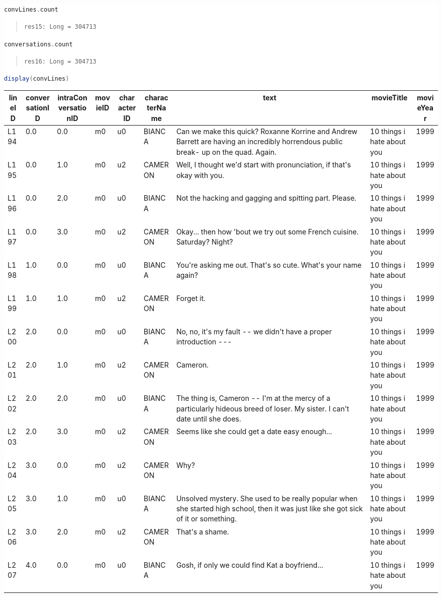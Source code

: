 ``` scala
convLines.count
```

>     res15: Long = 304713

``` scala
conversations.count
```

>     res16: Long = 304713

``` scala
display(convLines)
```

| lineID | conversationID | intraConversationID | movieID | characterID | characterName | text                                                                                                                                                                                                                       | movieTitle                 | movieYear |
|--------|----------------|---------------------|---------|-------------|---------------|----------------------------------------------------------------------------------------------------------------------------------------------------------------------------------------------------------------------------|----------------------------|-----------|
| L194   | 0.0            | 0.0                 | m0      | u0          | BIANCA        | Can we make this quick?  Roxanne Korrine and Andrew Barrett are having an incredibly horrendous public break- up on the quad.  Again.                                                                                      | 10 things i hate about you | 1999      |
| L195   | 0.0            | 1.0                 | m0      | u2          | CAMERON       | Well, I thought we'd start with pronunciation, if that's okay with you.                                                                                                                                                    | 10 things i hate about you | 1999      |
| L196   | 0.0            | 2.0                 | m0      | u0          | BIANCA        | Not the hacking and gagging and spitting part.  Please.                                                                                                                                                                    | 10 things i hate about you | 1999      |
| L197   | 0.0            | 3.0                 | m0      | u2          | CAMERON       | Okay... then how 'bout we try out some French cuisine.  Saturday?  Night?                                                                                                                                                  | 10 things i hate about you | 1999      |
| L198   | 1.0            | 0.0                 | m0      | u0          | BIANCA        | You're asking me out.  That's so cute. What's your name again?                                                                                                                                                             | 10 things i hate about you | 1999      |
| L199   | 1.0            | 1.0                 | m0      | u2          | CAMERON       | Forget it.                                                                                                                                                                                                                 | 10 things i hate about you | 1999      |
| L200   | 2.0            | 0.0                 | m0      | u0          | BIANCA        | No, no, it's my fault -- we didn't have a proper introduction ---                                                                                                                                                          | 10 things i hate about you | 1999      |
| L201   | 2.0            | 1.0                 | m0      | u2          | CAMERON       | Cameron.                                                                                                                                                                                                                   | 10 things i hate about you | 1999      |
| L202   | 2.0            | 2.0                 | m0      | u0          | BIANCA        | The thing is, Cameron -- I'm at the mercy of a particularly hideous breed of loser.  My sister.  I can't date until she does.                                                                                              | 10 things i hate about you | 1999      |
| L203   | 2.0            | 3.0                 | m0      | u2          | CAMERON       | Seems like she could get a date easy enough...                                                                                                                                                                             | 10 things i hate about you | 1999      |
| L204   | 3.0            | 0.0                 | m0      | u2          | CAMERON       | Why?                                                                                                                                                                                                                       | 10 things i hate about you | 1999      |
| L205   | 3.0            | 1.0                 | m0      | u0          | BIANCA        | Unsolved mystery.  She used to be really popular when she started high school, then it was just like she got sick of it or something.                                                                                      | 10 things i hate about you | 1999      |
| L206   | 3.0            | 2.0                 | m0      | u2          | CAMERON       | That's a shame.                                                                                                                                                                                                            | 10 things i hate about you | 1999      |
| L207   | 4.0            | 0.0                 | m0      | u0          | BIANCA        | Gosh, if only we could find Kat a boyfriend...                                                                                                                                                                             | 10 things i hate about you | 1999      |